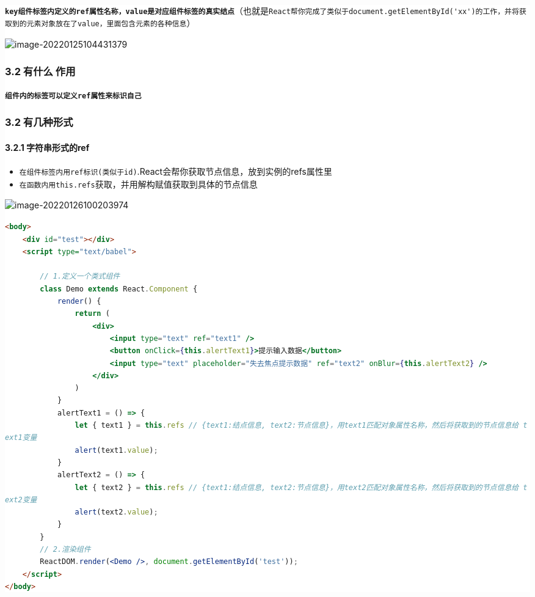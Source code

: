 **`key组件标签内定义的ref属性名称，value是对应组件标签的真实结点`**（也就是`React帮你完成了类似于document.getElementById('xx')的工作，并将获取到的元素对象放在了value，里面包含元素的各种信息`）

![image-20220125104431379](C:\Users\zayn\AppData\Roaming\Typora\typora-user-images\image-20220125104431379.png)

### 3.2 有什么 作用

**`组件内的标签可以定义ref属性来标识自己`**

### 3.2 有几种形式

#### 3.2.1 字符串形式的ref

- `在组件标签内用ref标识(类似于id)`.React会帮你获取节点信息，放到实例的refs属性里
- `在函数内用this.refs`获取，并用解构赋值获取到具体的节点信息

![image-20220126100203974](C:\Users\zayn\AppData\Roaming\Typora\typora-user-images\image-20220126100203974.png)

``` html
<body>
    <div id="test"></div>
    <script type="text/babel">

        // 1.定义一个类式组件
        class Demo extends React.Component {
            render() {
                return (
                    <div>
                        <input type="text" ref="text1" />
                        <button onClick={this.alertText1}>提示输入数据</button>
                        <input type="text" placeholder="失去焦点提示数据" ref="text2" onBlur={this.alertText2} />
                    </div>
                )
            }
            alertText1 = () => {
                let { text1 } = this.refs // {text1:结点信息, text2:节点信息}，用text1匹配对象属性名称，然后将获取到的节点信息给 text1变量
                alert(text1.value);
            }
            alertText2 = () => {
                let { text2 } = this.refs // {text1:结点信息, text2:节点信息}，用text2匹配对象属性名称，然后将获取到的节点信息给 text2变量
                alert(text2.value);
            }
        }
        // 2.渲染组件
        ReactDOM.render(<Demo />, document.getElementById('test'));
    </script>
</body>
```
